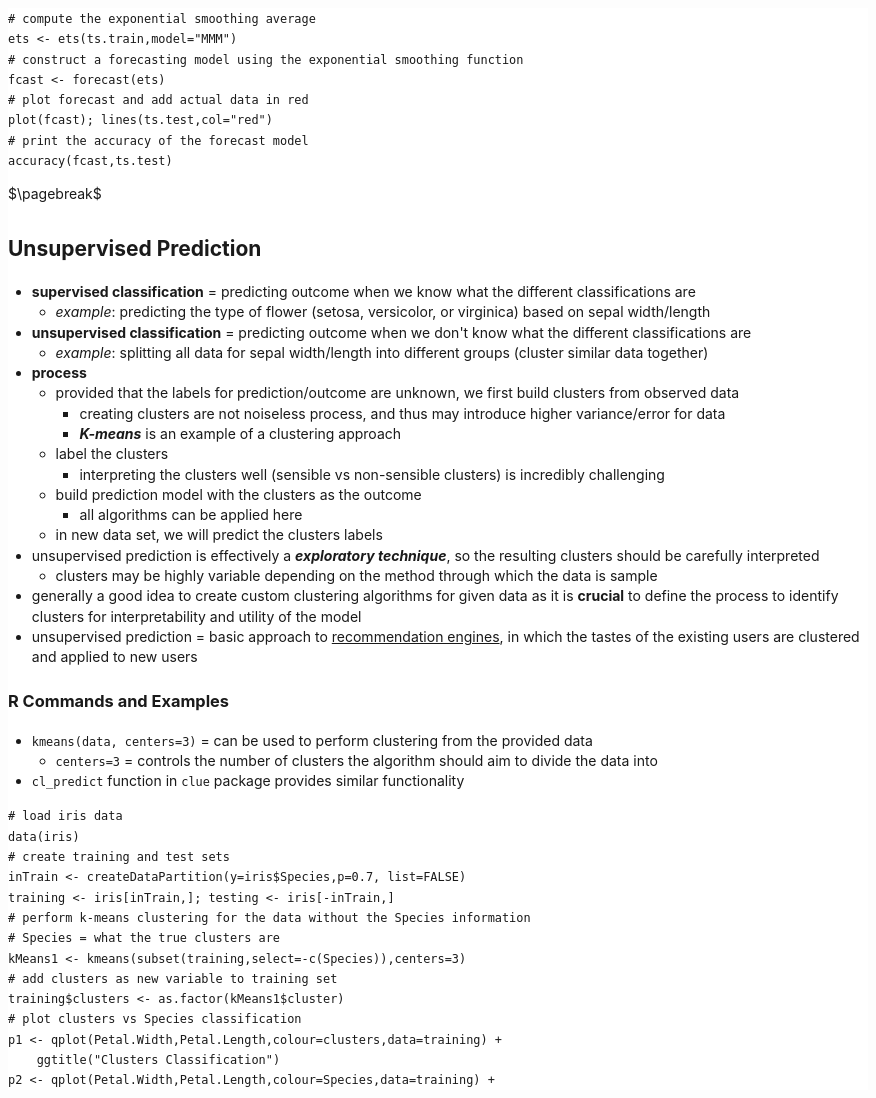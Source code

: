 ```{r fig.width = 5, fig.height = 3.5, fig.align = 'center', message = FALSE, warning = FALSE}
# compute the exponential smoothing average
ets <- ets(ts.train,model="MMM")
# construct a forecasting model using the exponential smoothing function
fcast <- forecast(ets)
# plot forecast and add actual data in red
plot(fcast); lines(ts.test,col="red")
# print the accuracy of the forecast model
accuracy(fcast,ts.test)
```



$\pagebreak$

## Unsupervised Prediction
* **supervised classification** = predicting outcome when we know what the different classifications are
	- _example_: predicting the type of flower (setosa, versicolor, or virginica) based on sepal width/length
* **unsupervised classification** = predicting outcome when we don't know what the different classifications are
	- _example_: splitting all data for sepal width/length into different groups (cluster similar data together)
* **process**
	- provided that the labels for prediction/outcome are unknown, we first build clusters from observed data
		+ creating clusters are not noiseless process, and thus may introduce higher variance/error for data
		+ ***K-means*** is an example of a clustering approach
	- label the clusters
		+ interpreting the clusters well (sensible vs non-sensible clusters) is incredibly challenging
	- build prediction model with the clusters as the outcome
		+ all algorithms can be applied here
	- in new data set, we will predict the clusters labels
* unsupervised prediction is effectively a ***exploratory technique***, so the resulting clusters should be carefully interpreted
	- clusters may be highly variable depending on the method through which the data is sample
* generally a good idea to create custom clustering algorithms for given data as it is **crucial** to define the process to identify clusters for interpretability and utility of the model
* unsupervised prediction = basic approach to [recommendation engines](http://en.wikipedia.org/wiki/Recommender_system), in which the tastes of the existing users are clustered and applied to new users


### R Commands and Examples
* `kmeans(data, centers=3)` = can be used to perform clustering from the provided data
	- `centers=3` = controls the number of clusters the algorithm should aim to divide the data into
* `cl_predict` function in `clue` package provides similar functionality

```{r fig.width = 7, fig.height = 3, fig.align = 'center', message = F, warning = F}
# load iris data
data(iris)
# create training and test sets
inTrain <- createDataPartition(y=iris$Species,p=0.7, list=FALSE)
training <- iris[inTrain,]; testing <- iris[-inTrain,]
# perform k-means clustering for the data without the Species information
# Species = what the true clusters are
kMeans1 <- kmeans(subset(training,select=-c(Species)),centers=3)
# add clusters as new variable to training set
training$clusters <- as.factor(kMeans1$cluster)
# plot clusters vs Species classification
p1 <- qplot(Petal.Width,Petal.Length,colour=clusters,data=training) +
	ggtitle("Clusters Classification")
p2 <- qplot(Petal.Width,Petal.Length,colour=Species,data=training) +
```